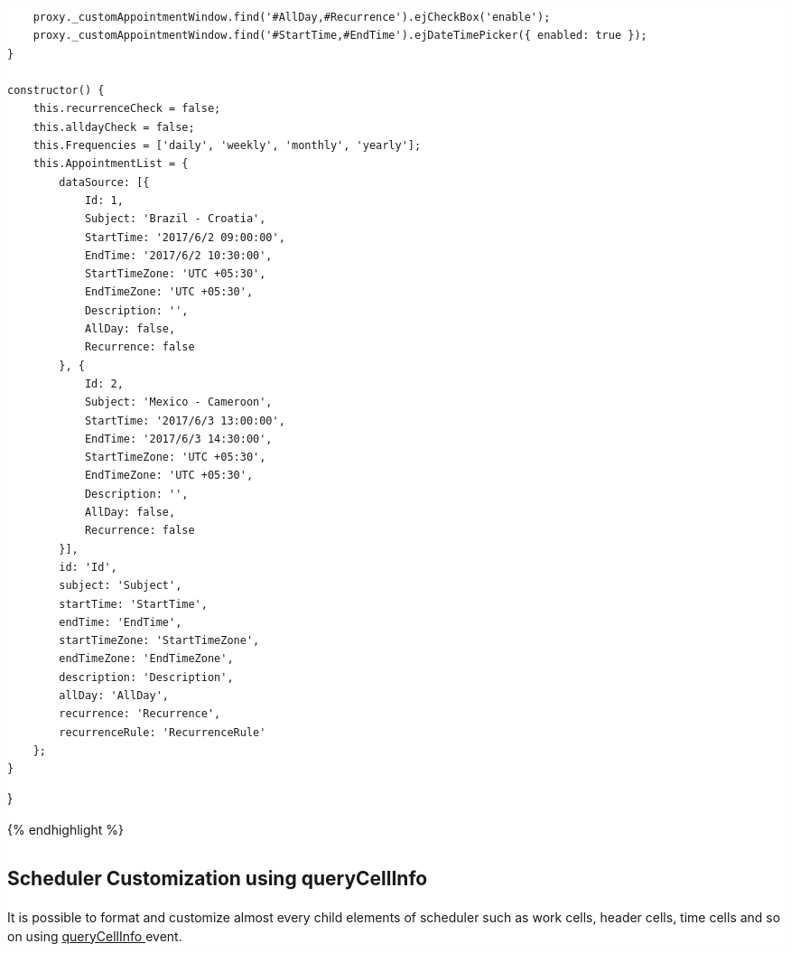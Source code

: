         proxy._customAppointmentWindow.find('#AllDay,#Recurrence').ejCheckBox('enable');
        proxy._customAppointmentWindow.find('#StartTime,#EndTime').ejDateTimePicker({ enabled: true });
    }

    constructor() {
        this.recurrenceCheck = false;
        this.alldayCheck = false;
        this.Frequencies = ['daily', 'weekly', 'monthly', 'yearly'];
        this.AppointmentList = {
            dataSource: [{
                Id: 1,
                Subject: 'Brazil - Croatia',
                StartTime: '2017/6/2 09:00:00',
                EndTime: '2017/6/2 10:30:00',
                StartTimeZone: 'UTC +05:30',
                EndTimeZone: 'UTC +05:30',
                Description: '',
                AllDay: false,
                Recurrence: false
            }, {
                Id: 2,
                Subject: 'Mexico - Cameroon',
                StartTime: '2017/6/3 13:00:00',
                EndTime: '2017/6/3 14:30:00',
                StartTimeZone: 'UTC +05:30',
                EndTimeZone: 'UTC +05:30',
                Description: '',
                AllDay: false,
                Recurrence: false
            }],
            id: 'Id',
            subject: 'Subject',
            startTime: 'StartTime',
            endTime: 'EndTime',
            startTimeZone: 'StartTimeZone',
            endTimeZone: 'EndTimeZone',
            description: 'Description',
            allDay: 'AllDay',
            recurrence: 'Recurrence',
            recurrenceRule: 'RecurrenceRule'
        };
    }
}

{% endhighlight %}

## Scheduler Customization using queryCellInfo

It is possible to format and customize almost every child elements of scheduler such as work cells, header cells, time cells and so on using [queryCellInfo ](/api/js/ejschedule#events:appointmentwindowopen) event.

